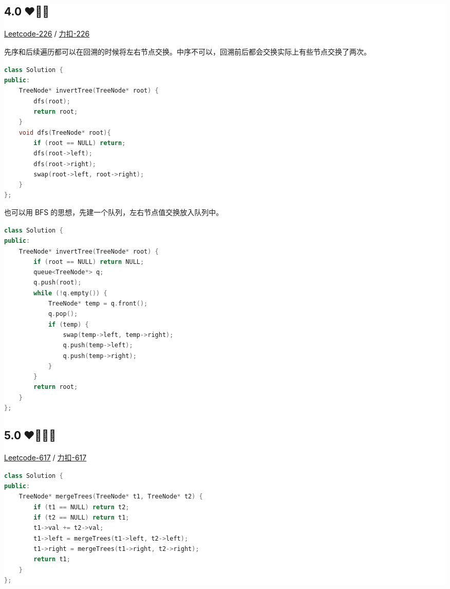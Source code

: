 
## 4.0 ❤🧡💛

[Leetcode-226](https://leetcode.com/problems/invert-binary-tree/description/) / [力扣-226](https://leetcode-cn.com/problems/invert-binary-tree/description/)

先序和后续遍历都可以在回溯的时候将左右节点交换。中序不可以，回溯前后都会交换实际上有些节点交换了两次。

```cpp
class Solution {
public:
    TreeNode* invertTree(TreeNode* root) {
        dfs(root);
        return root;
    }
    void dfs(TreeNode* root){
        if (root == NULL) return;
        dfs(root->left);
        dfs(root->right);
        swap(root->left, root->right);
    }
};
```

也可以用 BFS 的思想，先建一个队列，左右节点值交换放入队列中。

```cpp
class Solution {
public:
    TreeNode* invertTree(TreeNode* root) {
        if (root == NULL) return NULL;
        queue<TreeNode*> q;
        q.push(root);
        while (!q.empty()) {
            TreeNode* temp = q.front();
            q.pop();
            if (temp) {
                swap(temp->left, temp->right);
                q.push(temp->left);
                q.push(temp->right);
            }
        }
        return root;
    }
};
```

## 5.0 ❤🧡💛💙

[Leetcode-617](https://leetcode.com/problems/merge-two-binary-trees/description/) / [力扣-617](https://leetcode-cn.com/problems/merge-two-binary-trees/description/)

```cpp
class Solution {
public:
    TreeNode* mergeTrees(TreeNode* t1, TreeNode* t2) {
        if (t1 == NULL) return t2;
        if (t2 == NULL) return t1;
        t1->val += t2->val;
        t1->left = mergeTrees(t1->left, t2->left);
        t1->right = mergeTrees(t1->right, t2->right);
        return t1;
    }
};
```
